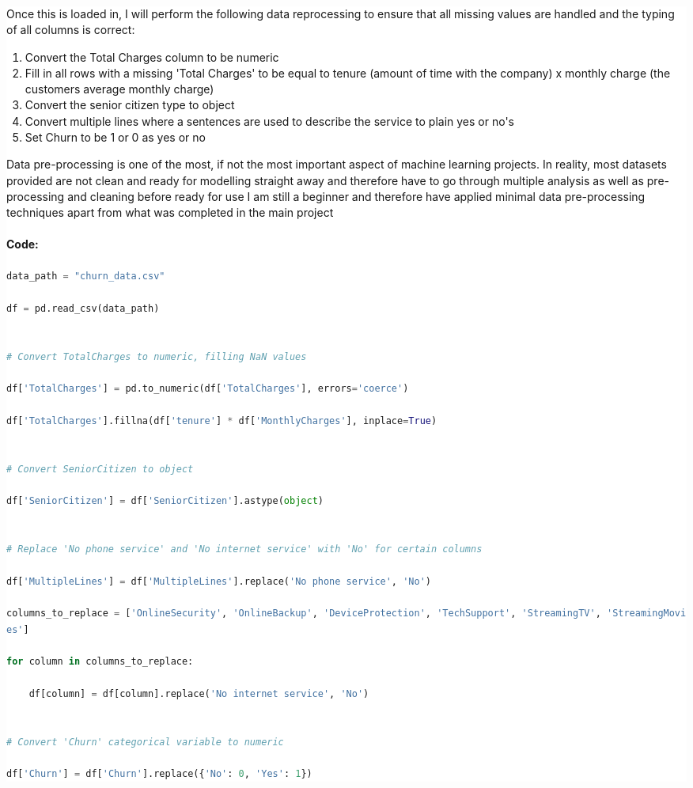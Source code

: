 Once this is loaded in, I will perform the following data reprocessing to ensure that all missing values are handled and the typing of all columns is correct:

1. Convert the Total Charges column to be numeric
2. Fill in all rows with a missing 'Total Charges' to be equal to tenure (amount of time with the company) x monthly charge (the customers average monthly charge)
3. Convert the senior citizen type to object
4. Convert multiple lines where a sentences are used to describe the service to plain yes or no's
5. Set Churn to be 1 or 0 as yes or no

Data pre-processing is one of the most, if not the most important aspect of machine learning projects. In reality, most datasets provided are not clean and ready for modelling straight away and therefore have to go through multiple analysis as well as pre-processing and cleaning before ready for use I am still a beginner and therefore have applied minimal data pre-processing techniques apart from what was completed in the main project

#### Code:

```python
data_path = "churn_data.csv"

df = pd.read_csv(data_path)


# Convert TotalCharges to numeric, filling NaN values

df['TotalCharges'] = pd.to_numeric(df['TotalCharges'], errors='coerce')

df['TotalCharges'].fillna(df['tenure'] * df['MonthlyCharges'], inplace=True)


# Convert SeniorCitizen to object

df['SeniorCitizen'] = df['SeniorCitizen'].astype(object)


# Replace 'No phone service' and 'No internet service' with 'No' for certain columns

df['MultipleLines'] = df['MultipleLines'].replace('No phone service', 'No')

columns_to_replace = ['OnlineSecurity', 'OnlineBackup', 'DeviceProtection', 'TechSupport', 'StreamingTV', 'StreamingMovies']

for column in columns_to_replace:

    df[column] = df[column].replace('No internet service', 'No')


# Convert 'Churn' categorical variable to numeric

df['Churn'] = df['Churn'].replace({'No': 0, 'Yes': 1})

```
